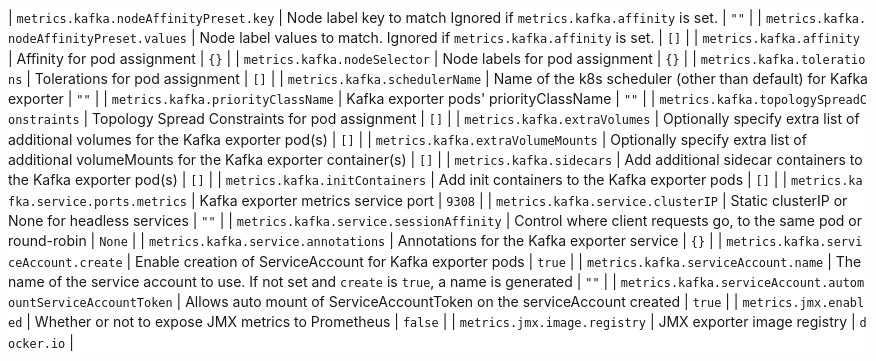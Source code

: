 | `metrics.kafka.nodeAffinityPreset.key`                      | Node label key to match Ignored if `metrics.kafka.affinity` is set.                                                              | `""`                                                                                    |
| `metrics.kafka.nodeAffinityPreset.values`                   | Node label values to match. Ignored if `metrics.kafka.affinity` is set.                                                          | `[]`                                                                                    |
| `metrics.kafka.affinity`                                    | Affinity for pod assignment                                                                                                      | `{}`                                                                                    |
| `metrics.kafka.nodeSelector`                                | Node labels for pod assignment                                                                                                   | `{}`                                                                                    |
| `metrics.kafka.tolerations`                                 | Tolerations for pod assignment                                                                                                   | `[]`                                                                                    |
| `metrics.kafka.schedulerName`                               | Name of the k8s scheduler (other than default) for Kafka exporter                                                                | `""`                                                                                    |
| `metrics.kafka.priorityClassName`                           | Kafka exporter pods' priorityClassName                                                                                           | `""`                                                                                    |
| `metrics.kafka.topologySpreadConstraints`                   | Topology Spread Constraints for pod assignment                                                                                   | `[]`                                                                                    |
| `metrics.kafka.extraVolumes`                                | Optionally specify extra list of additional volumes for the Kafka exporter pod(s)                                                | `[]`                                                                                    |
| `metrics.kafka.extraVolumeMounts`                           | Optionally specify extra list of additional volumeMounts for the Kafka exporter container(s)                                     | `[]`                                                                                    |
| `metrics.kafka.sidecars`                                    | Add additional sidecar containers to the Kafka exporter pod(s)                                                                   | `[]`                                                                                    |
| `metrics.kafka.initContainers`                              | Add init containers to the Kafka exporter pods                                                                                   | `[]`                                                                                    |
| `metrics.kafka.service.ports.metrics`                       | Kafka exporter metrics service port                                                                                              | `9308`                                                                                  |
| `metrics.kafka.service.clusterIP`                           | Static clusterIP or None for headless services                                                                                   | `""`                                                                                    |
| `metrics.kafka.service.sessionAffinity`                     | Control where client requests go, to the same pod or round-robin                                                                 | `None`                                                                                  |
| `metrics.kafka.service.annotations`                         | Annotations for the Kafka exporter service                                                                                       | `{}`                                                                                    |
| `metrics.kafka.serviceAccount.create`                       | Enable creation of ServiceAccount for Kafka exporter pods                                                                        | `true`                                                                                  |
| `metrics.kafka.serviceAccount.name`                         | The name of the service account to use. If not set and `create` is `true`, a name is generated                                   | `""`                                                                                    |
| `metrics.kafka.serviceAccount.automountServiceAccountToken` | Allows auto mount of ServiceAccountToken on the serviceAccount created                                                           | `true`                                                                                  |
| `metrics.jmx.enabled`                                       | Whether or not to expose JMX metrics to Prometheus                                                                               | `false`                                                                                 |
| `metrics.jmx.image.registry`                                | JMX exporter image registry                                                                                                      | `docker.io`                                                                             |